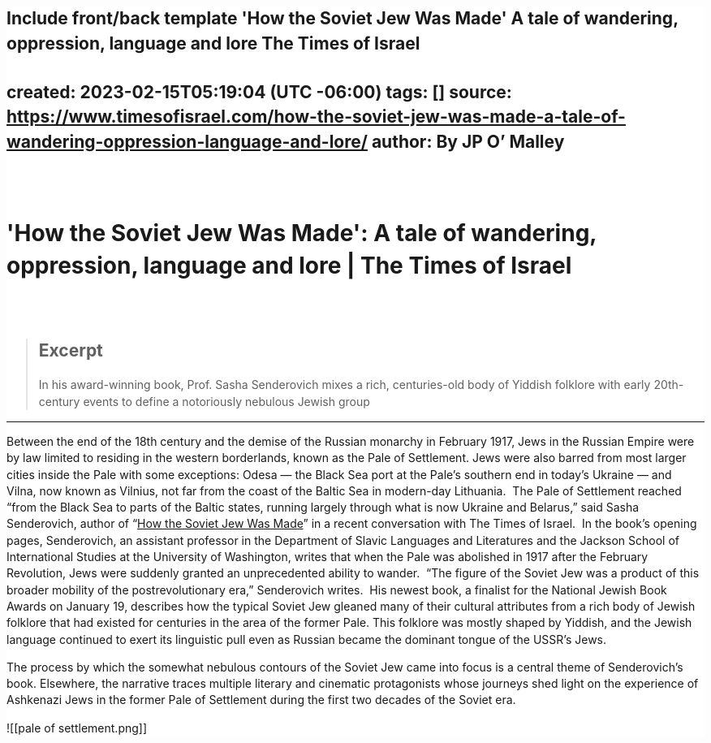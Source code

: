 Include front/back template
'How the Soviet Jew Was Made' A tale of wandering, oppression, language and lore  The Times of Israel
---
created: 2023-02-15T05:19:04 (UTC -06:00)
tags: []
source: https://www.timesofisrael.com/how-the-soviet-jew-was-made-a-tale-of-wandering-oppression-language-and-lore/
author: By JP O’ Malley
---
​
# 'How the Soviet Jew Was Made': A tale of wandering, oppression, language and lore | The Times of Israel
​
> ## Excerpt
> In his award-winning book, Prof. Sasha Senderovich mixes a rich, centuries-old body of Yiddish folklore with early 20th-century events to define a notoriously nebulous Jewish group
​
---
Between the end of the 18th century and the demise of the Russian monarchy in February 1917, Jews in the Russian Empire were by law limited to residing in the western borderlands, known as the Pale of Settlement. Jews were also barred from most larger cities inside the Pale with some exceptions: Odesa — the Black Sea port at the Pale’s southern end in today’s Ukraine — and Vilna, now known as Vilnius, not far from the coast of the Baltic Sea in modern-day Lithuania.
​
The Pale of Settlement reached “from the Black Sea to parts of the Baltic states, running largely through what is now Ukraine and Belarus,” said Sasha Senderovich, author of “[How the Soviet Jew Was Made](https://amzn.to/3Ywfo9C)” in a recent conversation with The Times of Israel.
​
In the book’s opening pages, Senderovich, an assistant professor in the Department of Slavic Languages and Literatures and the Jackson School of International Studies at the University of Washington, writes that when the Pale was abolished in 1917 after the February Revolution, Jews were suddenly granted an unprecedented ability to wander.
​
“The figure of the Soviet Jew was a product of this broader mobility of the postrevolutionary era,” Senderovich writes.
​
His newest book, a finalist for the National Jewish Book Awards on January 19, describes how the typical Soviet Jew gleaned many of their cultural attributes from a rich body of Jewish folklore that had existed for centuries in the area of the former Pale. This folklore was mostly shaped by Yiddish, and the Jewish language continued to exert its linguistic pull even as Russian became the dominant tongue of the USSR’s Jews.

The process by which the somewhat nebulous contours of the Soviet Jew came into focus is a central theme of Senderovich’s book. Elsewhere, the narrative traces multiple literary and cinematic protagonists whose journeys shed light on the experience of Ashkenazi Jews in the former Pale of Settlement during the first two decades of the Soviet era.

![[pale of settlement.png]]
